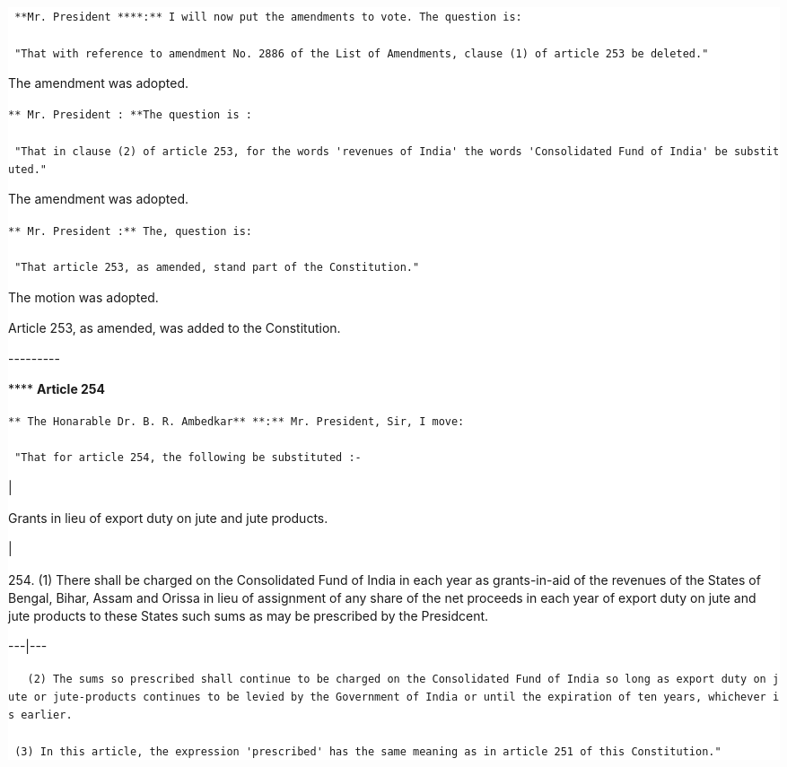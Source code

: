      **Mr. President ****:** I will now put the amendments to vote. The question is:

     "That with reference to amendment No. 2886 of the List of Amendments, clause (1) of article 253 be deleted."

The amendment was adopted.

    ** Mr. President : **The question is :

     "That in clause (2) of article 253, for the words 'revenues of India' the words 'Consolidated Fund of India' be substituted."

The amendment was adopted.

    ** Mr. President :** The, question is:

     "That article 253, as amended, stand part of the Constitution."

The motion was adopted.

Article 253, as amended, was added to the Constitution.

\---------

**** **Article 254**

    ** The Honarable Dr. B. R. Ambedkar** **:** Mr. President, Sir, I move:

     "That for article 254, the following be substituted :-

|

Grants in lieu of export duty on jute and jute products.

|

254\. (1) There shall be charged on the Consolidated Fund of India in each
year as grants-in-aid of the revenues of the States of Bengal, Bihar, Assam
and Orissa in lieu of assignment of any share of the net proceeds in each year
of export duty on jute and jute products to these States such sums as may be
prescribed by the Presidcent.  
  
---|---  
  
       (2) The sums so prescribed shall continue to be charged on the Consolidated Fund of India so long as export duty on jute or jute-products continues to be levied by the Government of India or until the expiration of ten years, whichever is earlier.

     (3) In this article, the expression 'prescribed' has the same meaning as in article 251 of this Constitution."
